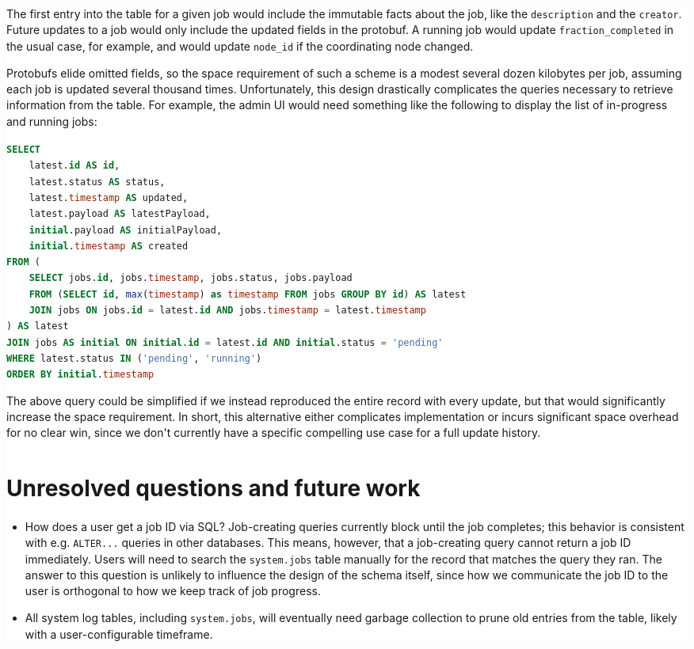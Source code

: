 The first entry into the table for a given job would include the immutable facts
about the job, like the `description` and the `creator`. Future updates to a job
would only include the updated fields in the protobuf. A running job would
update `fraction_completed` in the usual case, for example, and would update
`node_id` if the coordinating node changed.

Protobufs elide omitted fields, so the space requirement of such a scheme is a
modest several dozen kilobytes per job, assuming each job is updated several
thousand times. Unfortunately, this design drastically complicates the queries
necessary to retrieve information from the table. For example, the admin UI
would need something like the following to display the list of in-progress and
running jobs:

```sql
SELECT
    latest.id AS id,
    latest.status AS status,
    latest.timestamp AS updated,
    latest.payload AS latestPayload,
    initial.payload AS initialPayload,
    initial.timestamp AS created
FROM (
    SELECT jobs.id, jobs.timestamp, jobs.status, jobs.payload
    FROM (SELECT id, max(timestamp) as timestamp FROM jobs GROUP BY id) AS latest
    JOIN jobs ON jobs.id = latest.id AND jobs.timestamp = latest.timestamp
) AS latest
JOIN jobs AS initial ON initial.id = latest.id AND initial.status = 'pending'
WHERE latest.status IN ('pending', 'running')
ORDER BY initial.timestamp
```

The above query could be simplified if we instead reproduced the entire record
with every update, but that would significantly increase the space requirement.
In short, this alternative either complicates implementation or incurs
significant space overhead for no clear win, since we don't currently have a
specific compelling use case for a full update history.

# Unresolved questions and future work

- How does a user get a job ID via SQL? Job-creating queries currently block
  until the job completes; this behavior is consistent with e.g. `ALTER...`
  queries in other databases. This means, however, that a job-creating query
  cannot return a job ID immediately. Users will need to search the
  `system.jobs` table manually for the record that matches the query they ran.
  The answer to this question is unlikely to influence the design of the schema
  itself, since how we communicate the job ID to the user is orthogonal to how
  we keep track of job progress.

- All system log tables, including `system.jobs`, will eventually need garbage
  collection to prune old entries from the table, likely with a
  user-configurable timeframe.

[#7037]: https://github.com/weisslj/cockroach/pull/7073
[#11722]: https://github.com/weisslj/cockroach/pull/11722
[#12555]: https://github.com/weisslj/cockroach/issues/12555
[#13656]: https://github.com/weisslj/cockroach/pull/13656
[@a-robinson]: https://github.com/a-robinson
[@danhhz]: https://github.com/danhhz
[@vivekmenezes]: https://github.com/vivekmenezes
[cluster migration framework]: https://github.com/weisslj/cockroach/pull/11658
